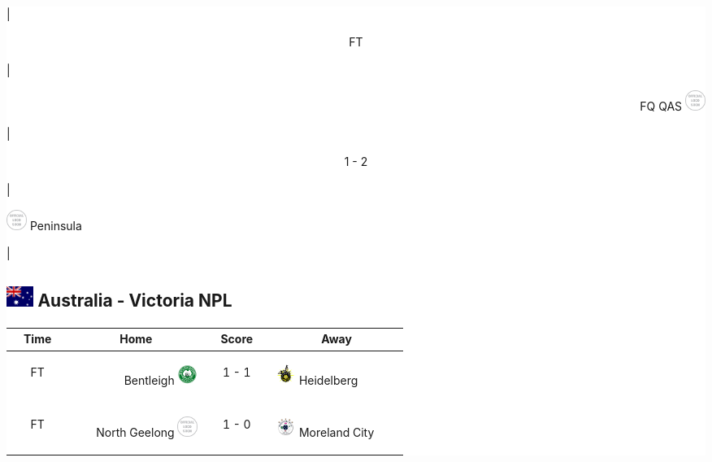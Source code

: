 | <p align="center">FT</p> | <p align="right">FQ QAS <img src="/static/logos/Football Queensland QAS.png" height="25px"></p> | <p align="center">1 - 2</p> | <p align="left"><img src="/static/logos/Peninsula Power FC.png" height="25px"> Peninsula</p> |
</div>


## <img src="/static/logos/Australia-Victoria NPL.png" height="25px"> Australia - Victoria NPL

<div align="center">

&emsp;Time&emsp; | &emsp;&emsp;&emsp;&emsp;Home&emsp;&emsp;&emsp;&emsp; | &emsp;Score&emsp; | &emsp;&emsp;&emsp;&emsp;Away&emsp;&emsp;&emsp;&emsp; |
| ------------ | ------------ | ------------ | ------------ |
| <p align="center">FT</p> | <p align="right">Bentleigh <img src="/static/logos/Bentleigh Greens SC.png" height="25px"></p> | <p align="center">1 - 1</p> | <p align="left"><img src="/static/logos/Heidelberg United FC.png" height="25px"> Heidelberg</p> |
| <p align="center">FT</p> | <p align="right">North Geelong <img src="/static/logos/North Geelong Warriors FC.png" height="25px"></p> | <p align="center">1 - 0</p> | <p align="left"><img src="/static/logos/Moreland City FC.png" height="25px"> Moreland City</p> |